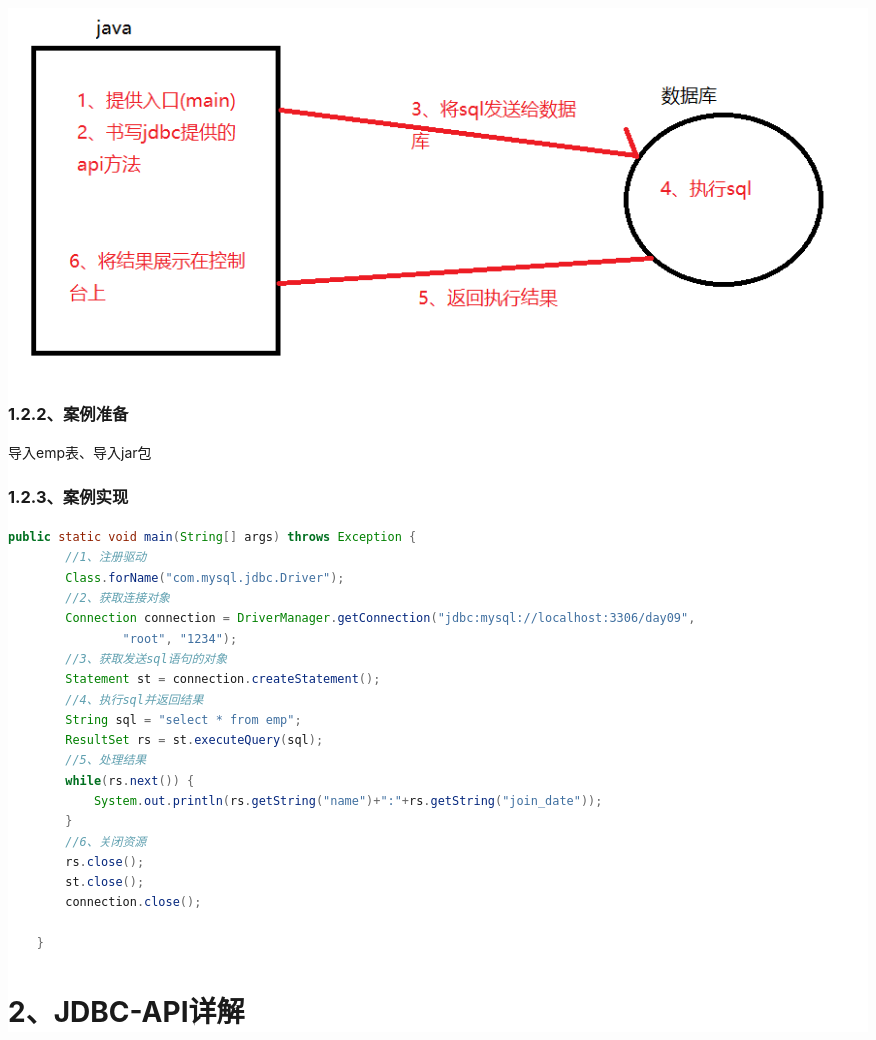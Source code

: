 ![3](image/3.png)

### **1.2.2、案例准备**

导入emp表、导入jar包

### **1.2.3、案例实现**

```java
public static void main(String[] args) throws Exception {
		//1、注册驱动
		Class.forName("com.mysql.jdbc.Driver");
		//2、获取连接对象
		Connection connection = DriverManager.getConnection("jdbc:mysql://localhost:3306/day09",
				"root", "1234");
		//3、获取发送sql语句的对象
		Statement st = connection.createStatement();
		//4、执行sql并返回结果
		String sql = "select * from emp";
		ResultSet rs = st.executeQuery(sql);
		//5、处理结果
		while(rs.next()) {
			System.out.println(rs.getString("name")+":"+rs.getString("join_date"));
		}
		//6、关闭资源
		rs.close();
		st.close();
		connection.close();
		
	}
```

# **2、JDBC-API详解**

